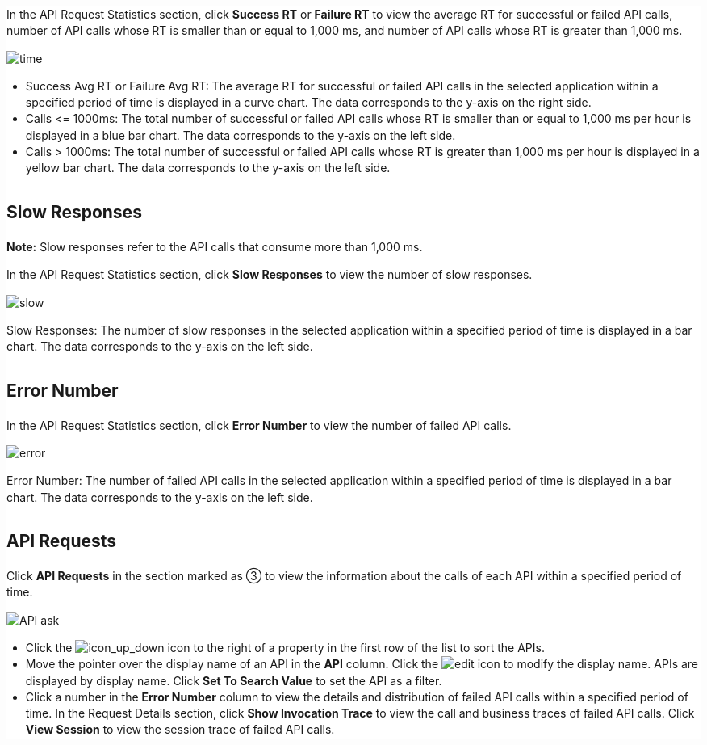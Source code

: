 In the API Request Statistics section, click **Success RT** or **Failure RT** to view the average RT for successful or failed API calls, number of API calls whose RT is smaller than or equal to 1,000 ms, and number of API calls whose RT is greater than 1,000 ms.

![time](https://static-aliyun-doc.oss-accelerate.aliyuncs.com/assets/img/en-US/0071378061/p177858.png)

-   Success Avg RT or Failure Avg RT: The average RT for successful or failed API calls in the selected application within a specified period of time is displayed in a curve chart. The data corresponds to the y-axis on the right side.
-   Calls <= 1000ms: The total number of successful or failed API calls whose RT is smaller than or equal to 1,000 ms per hour is displayed in a blue bar chart. The data corresponds to the y-axis on the left side.
-   Calls \> 1000ms: The total number of successful or failed API calls whose RT is greater than 1,000 ms per hour is displayed in a yellow bar chart. The data corresponds to the y-axis on the left side.

## Slow Responses

**Note:** Slow responses refer to the API calls that consume more than 1,000 ms.

In the API Request Statistics section, click **Slow Responses** to view the number of slow responses.

![slow](https://static-aliyun-doc.oss-accelerate.aliyuncs.com/assets/img/en-US/0071378061/p177859.png)

Slow Responses: The number of slow responses in the selected application within a specified period of time is displayed in a bar chart. The data corresponds to the y-axis on the left side.

## Error Number

In the API Request Statistics section, click **Error Number** to view the number of failed API calls.

![error](https://static-aliyun-doc.oss-accelerate.aliyuncs.com/assets/img/en-US/0071378061/p177880.png)

Error Number: The number of failed API calls in the selected application within a specified period of time is displayed in a bar chart. The data corresponds to the y-axis on the left side.

## API Requests

Click **API Requests** in the section marked as ③ to view the information about the calls of each API within a specified period of time.

![API ask](https://static-aliyun-doc.oss-accelerate.aliyuncs.com/assets/img/en-US/0071378061/p177860.png)

-   Click the ![icon_up_down](https://static-aliyun-doc.oss-accelerate.aliyuncs.com/assets/img/en-US/1654078061/p204946.png) icon to the right of a property in the first row of the list to sort the APIs.
-   Move the pointer over the display name of an API in the **API** column. Click the ![edit](https://static-aliyun-doc.oss-accelerate.aliyuncs.com/assets/img/en-US/3313758061/p177320.png) icon to modify the display name. APIs are displayed by display name. Click **Set To Search Value** to set the API as a filter.
-   Click a number in the **Error Number** column to view the details and distribution of failed API calls within a specified period of time. In the Request Details section, click **Show Invocation Trace** to view the call and business traces of failed API calls. Click **View Session** to view the session trace of failed API calls.
